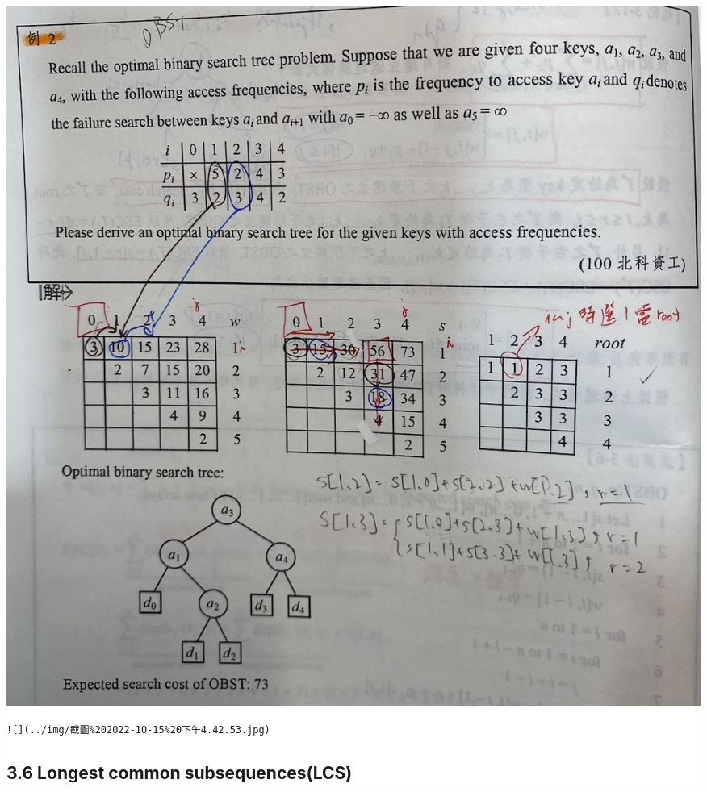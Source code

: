 ![500x500](../img/截圖%202022-10-15%20下午4.33.07.jpg)

```ad-example
![](../img/截圖%202022-10-15%20下午4.42.53.jpg)
```

## 3.6 Longest common subsequences(LCS)
